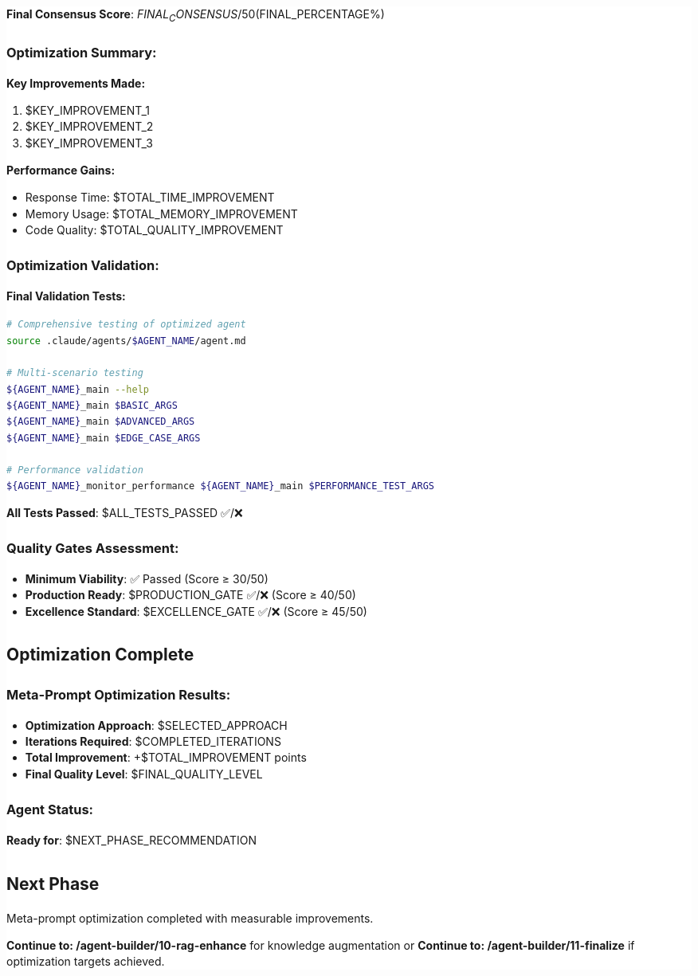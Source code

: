 **Final Consensus Score**: $FINAL_CONSENSUS/50 ($FINAL_PERCENTAGE%)

### Optimization Summary:
**Key Improvements Made:**
1. $KEY_IMPROVEMENT_1
2. $KEY_IMPROVEMENT_2  
3. $KEY_IMPROVEMENT_3

**Performance Gains:**
- Response Time: $TOTAL_TIME_IMPROVEMENT
- Memory Usage: $TOTAL_MEMORY_IMPROVEMENT
- Code Quality: $TOTAL_QUALITY_IMPROVEMENT

### Optimization Validation:
**Final Validation Tests:**
```bash
# Comprehensive testing of optimized agent
source .claude/agents/$AGENT_NAME/agent.md

# Multi-scenario testing
${AGENT_NAME}_main --help
${AGENT_NAME}_main $BASIC_ARGS
${AGENT_NAME}_main $ADVANCED_ARGS
${AGENT_NAME}_main $EDGE_CASE_ARGS

# Performance validation
${AGENT_NAME}_monitor_performance ${AGENT_NAME}_main $PERFORMANCE_TEST_ARGS
```

**All Tests Passed**: $ALL_TESTS_PASSED ✅/❌

### Quality Gates Assessment:
- **Minimum Viability**: ✅ Passed (Score ≥ 30/50)
- **Production Ready**: $PRODUCTION_GATE ✅/❌ (Score ≥ 40/50)  
- **Excellence Standard**: $EXCELLENCE_GATE ✅/❌ (Score ≥ 45/50)

## Optimization Complete

### Meta-Prompt Optimization Results:
- **Optimization Approach**: $SELECTED_APPROACH
- **Iterations Required**: $COMPLETED_ITERATIONS
- **Total Improvement**: +$TOTAL_IMPROVEMENT points
- **Final Quality Level**: $FINAL_QUALITY_LEVEL

### Agent Status:
**Ready for**: $NEXT_PHASE_RECOMMENDATION

## Next Phase

Meta-prompt optimization completed with measurable improvements.

**Continue to: /agent-builder/10-rag-enhance** for knowledge augmentation or **Continue to: /agent-builder/11-finalize** if optimization targets achieved.